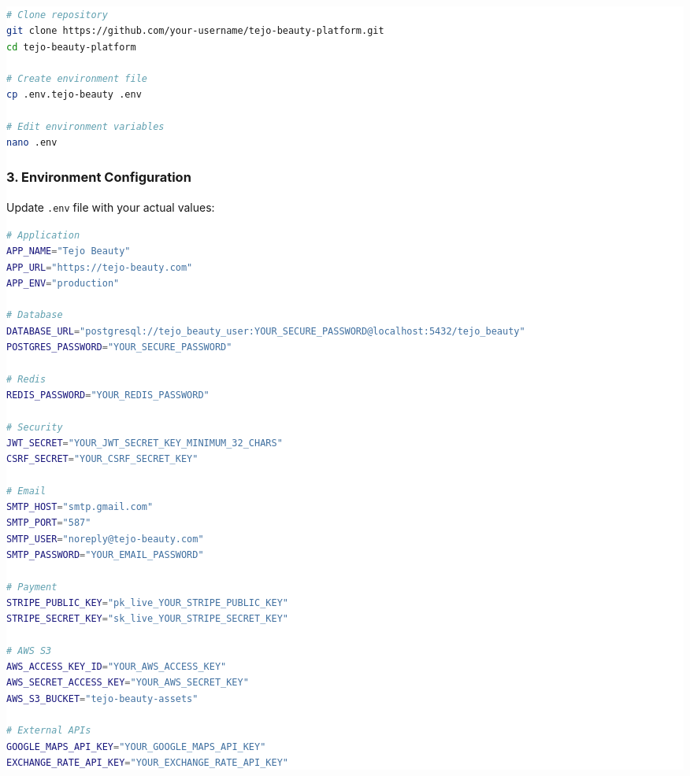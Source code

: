 ```bash
# Clone repository
git clone https://github.com/your-username/tejo-beauty-platform.git
cd tejo-beauty-platform

# Create environment file
cp .env.tejo-beauty .env

# Edit environment variables
nano .env
```

### 3. Environment Configuration

Update `.env` file with your actual values:

```bash
# Application
APP_NAME="Tejo Beauty"
APP_URL="https://tejo-beauty.com"
APP_ENV="production"

# Database
DATABASE_URL="postgresql://tejo_beauty_user:YOUR_SECURE_PASSWORD@localhost:5432/tejo_beauty"
POSTGRES_PASSWORD="YOUR_SECURE_PASSWORD"

# Redis
REDIS_PASSWORD="YOUR_REDIS_PASSWORD"

# Security
JWT_SECRET="YOUR_JWT_SECRET_KEY_MINIMUM_32_CHARS"
CSRF_SECRET="YOUR_CSRF_SECRET_KEY"

# Email
SMTP_HOST="smtp.gmail.com"
SMTP_PORT="587"
SMTP_USER="noreply@tejo-beauty.com"
SMTP_PASSWORD="YOUR_EMAIL_PASSWORD"

# Payment
STRIPE_PUBLIC_KEY="pk_live_YOUR_STRIPE_PUBLIC_KEY"
STRIPE_SECRET_KEY="sk_live_YOUR_STRIPE_SECRET_KEY"

# AWS S3
AWS_ACCESS_KEY_ID="YOUR_AWS_ACCESS_KEY"
AWS_SECRET_ACCESS_KEY="YOUR_AWS_SECRET_KEY"
AWS_S3_BUCKET="tejo-beauty-assets"

# External APIs
GOOGLE_MAPS_API_KEY="YOUR_GOOGLE_MAPS_API_KEY"
EXCHANGE_RATE_API_KEY="YOUR_EXCHANGE_RATE_API_KEY"
```
